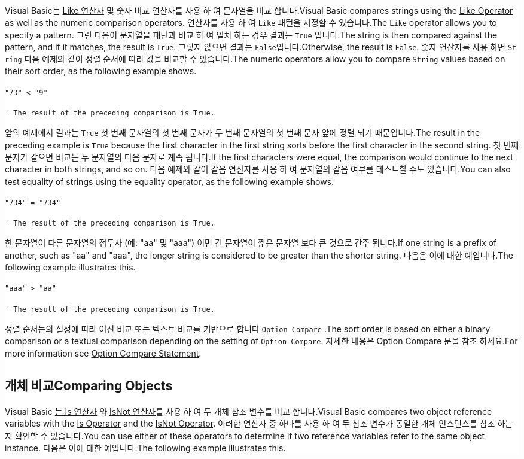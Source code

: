  <span data-ttu-id="ff413-145">Visual Basic는 [Like 연산자](../../../language-reference/operators/like-operator.md) 및 숫자 비교 연산자를 사용 하 여 문자열을 비교 합니다.</span><span class="sxs-lookup"><span data-stu-id="ff413-145">Visual Basic compares strings using the [Like Operator](../../../language-reference/operators/like-operator.md) as well as the numeric comparison operators.</span></span> <span data-ttu-id="ff413-146">연산자를 사용 하 여 `Like` 패턴을 지정할 수 있습니다.</span><span class="sxs-lookup"><span data-stu-id="ff413-146">The `Like` operator allows you to specify a pattern.</span></span> <span data-ttu-id="ff413-147">그런 다음이 문자열을 패턴과 비교 하 여 일치 하는 경우 결과는 `True` 입니다.</span><span class="sxs-lookup"><span data-stu-id="ff413-147">The string is then compared against the pattern, and if it matches, the result is `True`.</span></span> <span data-ttu-id="ff413-148">그렇지 않으면 결과는 `False`입니다.</span><span class="sxs-lookup"><span data-stu-id="ff413-148">Otherwise, the result is `False`.</span></span> <span data-ttu-id="ff413-149">숫자 연산자를 사용 하면 `String` 다음 예제와 같이 정렬 순서에 따라 값을 비교할 수 있습니다.</span><span class="sxs-lookup"><span data-stu-id="ff413-149">The numeric operators allow you to compare `String` values based on their sort order, as the following example shows.</span></span>  
  
 `"73" < "9"`  
  
 `' The result of the preceding comparison is True.`  
  
 <span data-ttu-id="ff413-150">앞의 예제에서 결과는 `True` 첫 번째 문자열의 첫 번째 문자가 두 번째 문자열의 첫 번째 문자 앞에 정렬 되기 때문입니다.</span><span class="sxs-lookup"><span data-stu-id="ff413-150">The result in the preceding example is `True` because the first character in the first string sorts before the first character in the second string.</span></span> <span data-ttu-id="ff413-151">첫 번째 문자가 같으면 비교는 두 문자열의 다음 문자로 계속 됩니다.</span><span class="sxs-lookup"><span data-stu-id="ff413-151">If the first characters were equal, the comparison would continue to the next character in both strings, and so on.</span></span> <span data-ttu-id="ff413-152">다음 예제와 같이 같음 연산자를 사용 하 여 문자열의 같음 여부를 테스트할 수도 있습니다.</span><span class="sxs-lookup"><span data-stu-id="ff413-152">You can also test equality of strings using the equality operator, as the following example shows.</span></span>  
  
 `"734" = "734"`  
  
 `' The result of the preceding comparison is True.`  
  
 <span data-ttu-id="ff413-153">한 문자열이 다른 문자열의 접두사 (예: "aa" 및 "aaa") 이면 긴 문자열이 짧은 문자열 보다 큰 것으로 간주 됩니다.</span><span class="sxs-lookup"><span data-stu-id="ff413-153">If one string is a prefix of another, such as "aa" and "aaa", the longer string is considered to be greater than the shorter string.</span></span> <span data-ttu-id="ff413-154">다음은 이에 대한 예입니다.</span><span class="sxs-lookup"><span data-stu-id="ff413-154">The following example illustrates this.</span></span>  
  
 `"aaa" > "aa"`  
  
 `' The result of the preceding comparison is True.`  
  
 <span data-ttu-id="ff413-155">정렬 순서는의 설정에 따라 이진 비교 또는 텍스트 비교를 기반으로 합니다 `Option Compare` .</span><span class="sxs-lookup"><span data-stu-id="ff413-155">The sort order is based on either a binary comparison or a textual comparison depending on the setting of `Option Compare`.</span></span> <span data-ttu-id="ff413-156">자세한 내용은 [Option Compare 문](../../../language-reference/statements/option-compare-statement.md)을 참조 하세요.</span><span class="sxs-lookup"><span data-stu-id="ff413-156">For more information see [Option Compare Statement](../../../language-reference/statements/option-compare-statement.md).</span></span>  
  
## <a name="comparing-objects"></a><span data-ttu-id="ff413-157">개체 비교</span><span class="sxs-lookup"><span data-stu-id="ff413-157">Comparing Objects</span></span>  

 <span data-ttu-id="ff413-158">Visual Basic [는 Is 연산자](../../../language-reference/operators/is-operator.md) 와 [IsNot 연산자](../../../language-reference/operators/isnot-operator.md)를 사용 하 여 두 개체 참조 변수를 비교 합니다.</span><span class="sxs-lookup"><span data-stu-id="ff413-158">Visual Basic compares two object reference variables with the [Is Operator](../../../language-reference/operators/is-operator.md) and the [IsNot Operator](../../../language-reference/operators/isnot-operator.md).</span></span> <span data-ttu-id="ff413-159">이러한 연산자 중 하나를 사용 하 여 두 참조 변수가 동일한 개체 인스턴스를 참조 하는지 확인할 수 있습니다.</span><span class="sxs-lookup"><span data-stu-id="ff413-159">You can use either of these operators to determine if two reference variables refer to the same object instance.</span></span> <span data-ttu-id="ff413-160">다음은 이에 대한 예입니다.</span><span class="sxs-lookup"><span data-stu-id="ff413-160">The following example illustrates this.</span></span>  
  
